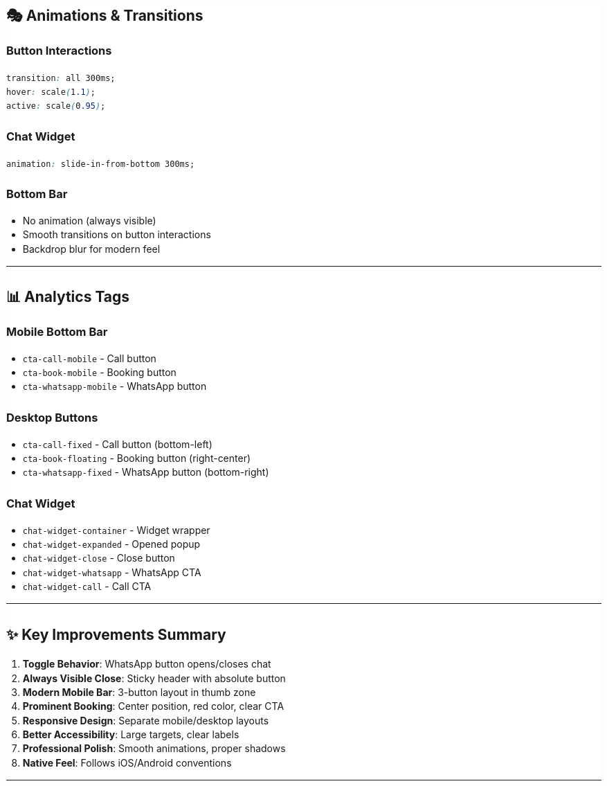 
## 🎭 Animations & Transitions

### **Button Interactions**
```css
transition: all 300ms;
hover: scale(1.1);
active: scale(0.95);
```

### **Chat Widget**
```css
animation: slide-in-from-bottom 300ms;
```

### **Bottom Bar**
- No animation (always visible)
- Smooth transitions on button interactions
- Backdrop blur for modern feel

---

## 📊 Analytics Tags

### **Mobile Bottom Bar**
- `cta-call-mobile` - Call button
- `cta-book-mobile` - Booking button
- `cta-whatsapp-mobile` - WhatsApp button

### **Desktop Buttons**
- `cta-call-fixed` - Call button (bottom-left)
- `cta-book-floating` - Booking button (right-center)
- `cta-whatsapp-fixed` - WhatsApp button (bottom-right)

### **Chat Widget**
- `chat-widget-container` - Widget wrapper
- `chat-widget-expanded` - Opened popup
- `chat-widget-close` - Close button
- `chat-widget-whatsapp` - WhatsApp CTA
- `chat-widget-call` - Call CTA

---

## ✨ Key Improvements Summary

1. **Toggle Behavior**: WhatsApp button opens/closes chat
2. **Always Visible Close**: Sticky header with absolute button
3. **Modern Mobile Bar**: 3-button layout in thumb zone
4. **Prominent Booking**: Center position, red color, clear CTA
5. **Responsive Design**: Separate mobile/desktop layouts
6. **Better Accessibility**: Large targets, clear labels
7. **Professional Polish**: Smooth animations, proper shadows
8. **Native Feel**: Follows iOS/Android conventions

---